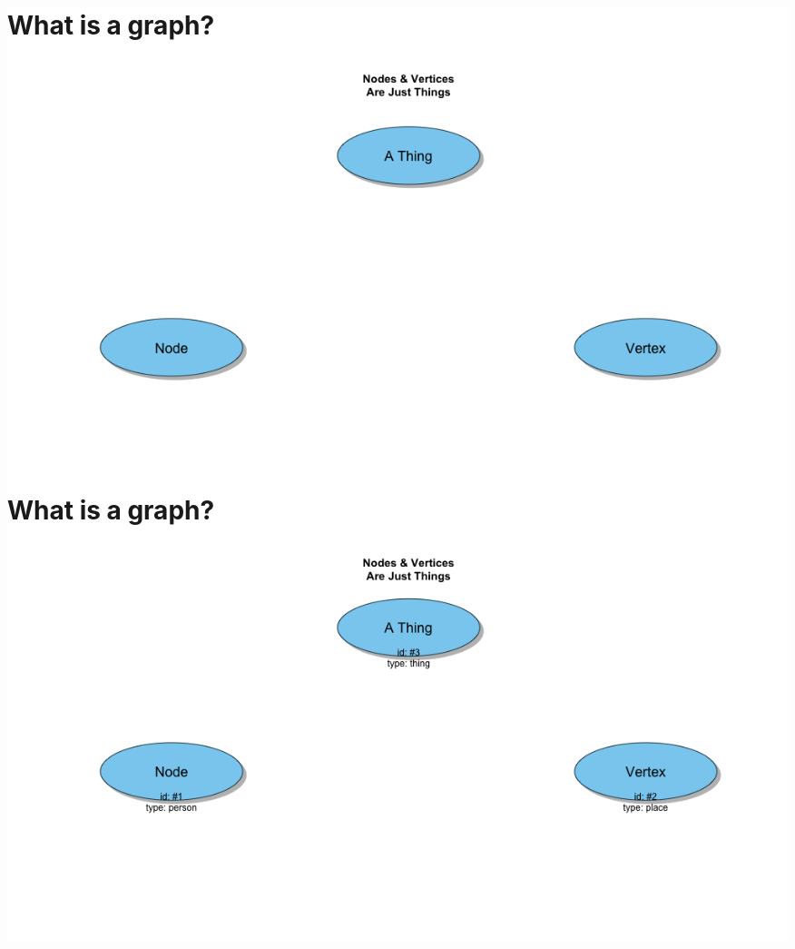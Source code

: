 What is a graph?
====
![plot of chunk unnamed-chunk-3](part_1_slides-figure/unnamed-chunk-3-1.png)

What is a graph?
====
![plot of chunk unnamed-chunk-4](part_1_slides-figure/unnamed-chunk-4-1.png)
